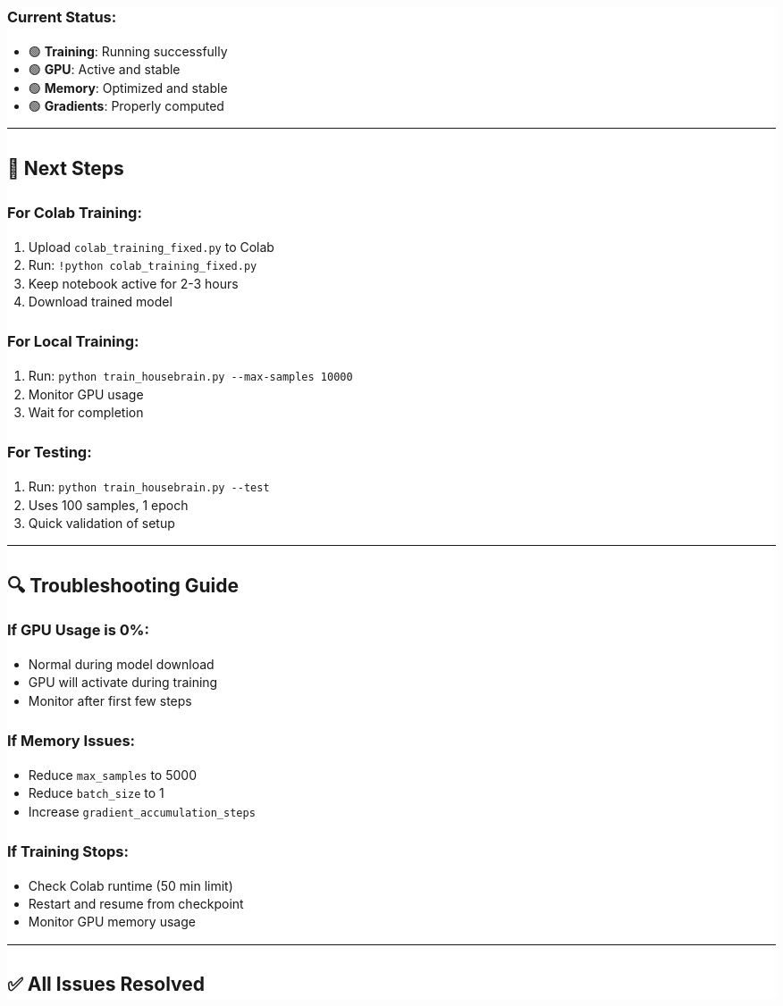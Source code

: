 ### **Current Status**:
- 🟢 **Training**: Running successfully
- 🟢 **GPU**: Active and stable
- 🟢 **Memory**: Optimized and stable
- 🟢 **Gradients**: Properly computed

---

## 🎉 **Next Steps**

### **For Colab Training**:
1. Upload `colab_training_fixed.py` to Colab
2. Run: `!python colab_training_fixed.py`
3. Keep notebook active for 2-3 hours
4. Download trained model

### **For Local Training**:
1. Run: `python train_housebrain.py --max-samples 10000`
2. Monitor GPU usage
3. Wait for completion

### **For Testing**:
1. Run: `python train_housebrain.py --test`
2. Uses 100 samples, 1 epoch
3. Quick validation of setup

---

## 🔍 **Troubleshooting Guide**

### **If GPU Usage is 0%**:
- Normal during model download
- GPU will activate during training
- Monitor after first few steps

### **If Memory Issues**:
- Reduce `max_samples` to 5000
- Reduce `batch_size` to 1
- Increase `gradient_accumulation_steps`

### **If Training Stops**:
- Check Colab runtime (50 min limit)
- Restart and resume from checkpoint
- Monitor GPU memory usage

---

## ✅ **All Issues Resolved**
